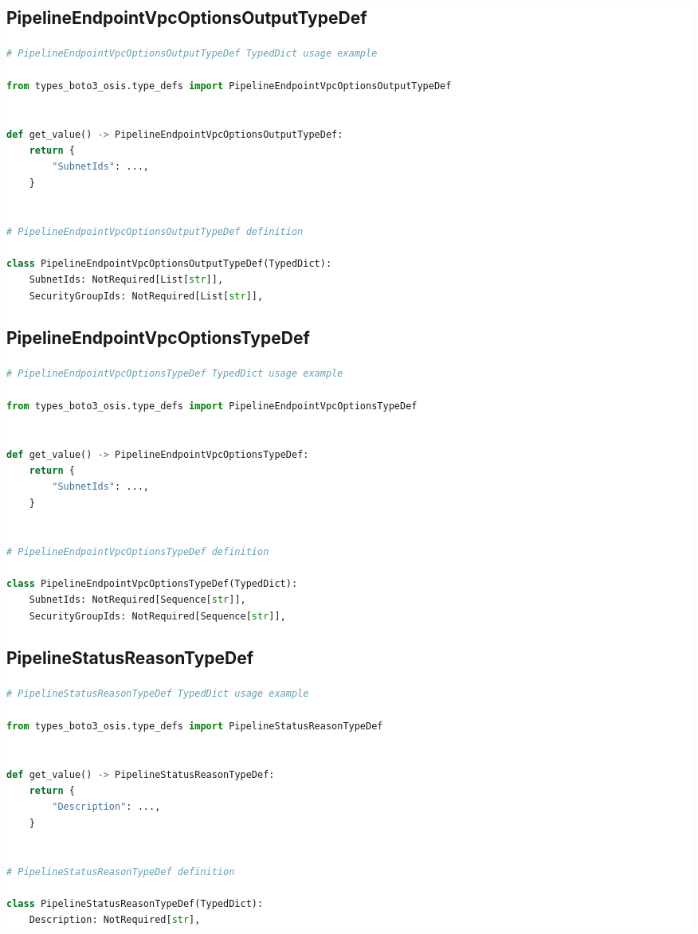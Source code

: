 ```python
```


## PipelineEndpointVpcOptionsOutputTypeDef

```python
# PipelineEndpointVpcOptionsOutputTypeDef TypedDict usage example

from types_boto3_osis.type_defs import PipelineEndpointVpcOptionsOutputTypeDef


def get_value() -> PipelineEndpointVpcOptionsOutputTypeDef:
    return {
        "SubnetIds": ...,
    }


# PipelineEndpointVpcOptionsOutputTypeDef definition

class PipelineEndpointVpcOptionsOutputTypeDef(TypedDict):
    SubnetIds: NotRequired[List[str]],
    SecurityGroupIds: NotRequired[List[str]],
```


## PipelineEndpointVpcOptionsTypeDef

```python
# PipelineEndpointVpcOptionsTypeDef TypedDict usage example

from types_boto3_osis.type_defs import PipelineEndpointVpcOptionsTypeDef


def get_value() -> PipelineEndpointVpcOptionsTypeDef:
    return {
        "SubnetIds": ...,
    }


# PipelineEndpointVpcOptionsTypeDef definition

class PipelineEndpointVpcOptionsTypeDef(TypedDict):
    SubnetIds: NotRequired[Sequence[str]],
    SecurityGroupIds: NotRequired[Sequence[str]],
```


## PipelineStatusReasonTypeDef

```python
# PipelineStatusReasonTypeDef TypedDict usage example

from types_boto3_osis.type_defs import PipelineStatusReasonTypeDef


def get_value() -> PipelineStatusReasonTypeDef:
    return {
        "Description": ...,
    }


# PipelineStatusReasonTypeDef definition

class PipelineStatusReasonTypeDef(TypedDict):
    Description: NotRequired[str],
```